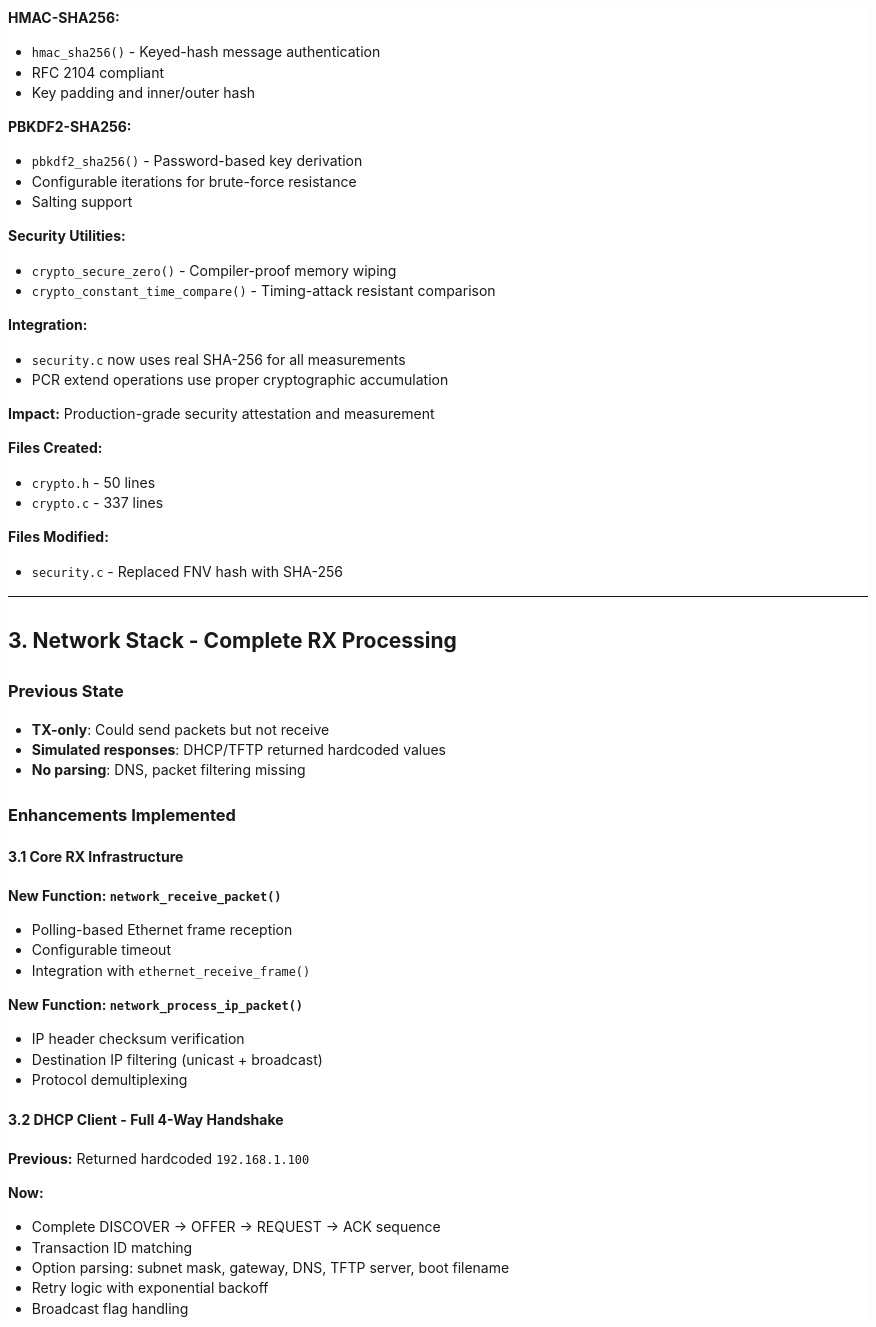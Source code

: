 **HMAC-SHA256:**
- `hmac_sha256()` - Keyed-hash message authentication
- RFC 2104 compliant
- Key padding and inner/outer hash

**PBKDF2-SHA256:**
- `pbkdf2_sha256()` - Password-based key derivation
- Configurable iterations for brute-force resistance
- Salting support

**Security Utilities:**
- `crypto_secure_zero()` - Compiler-proof memory wiping
- `crypto_constant_time_compare()` - Timing-attack resistant comparison

**Integration:**
- `security.c` now uses real SHA-256 for all measurements
- PCR extend operations use proper cryptographic accumulation

**Impact:** Production-grade security attestation and measurement

**Files Created:**
- `crypto.h` - 50 lines
- `crypto.c` - 337 lines

**Files Modified:**
- `security.c` - Replaced FNV hash with SHA-256

---

## 3. Network Stack - Complete RX Processing

### Previous State
- **TX-only**: Could send packets but not receive
- **Simulated responses**: DHCP/TFTP returned hardcoded values
- **No parsing**: DNS, packet filtering missing

### Enhancements Implemented

#### 3.1 Core RX Infrastructure

**New Function: `network_receive_packet()`**
- Polling-based Ethernet frame reception
- Configurable timeout
- Integration with `ethernet_receive_frame()`

**New Function: `network_process_ip_packet()`**
- IP header checksum verification
- Destination IP filtering (unicast + broadcast)
- Protocol demultiplexing

#### 3.2 DHCP Client - Full 4-Way Handshake

**Previous:** Returned hardcoded `192.168.1.100`

**Now:**
- Complete DISCOVER → OFFER → REQUEST → ACK sequence
- Transaction ID matching
- Option parsing: subnet mask, gateway, DNS, TFTP server, boot filename
- Retry logic with exponential backoff
- Broadcast flag handling
